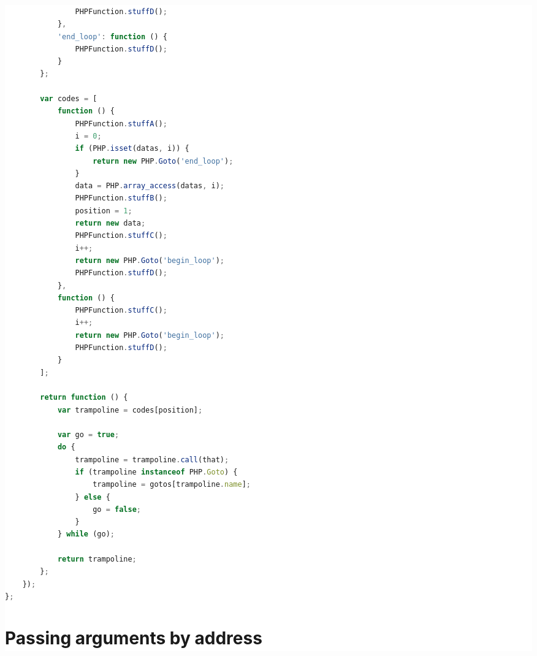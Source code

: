 ```javascript
                PHPFunction.stuffD();
            },
            'end_loop': function () {
                PHPFunction.stuffD();
            }
        };

        var codes = [
            function () {
                PHPFunction.stuffA();
                i = 0;
                if (PHP.isset(datas, i)) {
                    return new PHP.Goto('end_loop');
                }
                data = PHP.array_access(datas, i);
                PHPFunction.stuffB();
                position = 1;
                return new data;
                PHPFunction.stuffC();
                i++;
                return new PHP.Goto('begin_loop');
                PHPFunction.stuffD();
            },
            function () {
                PHPFunction.stuffC();
                i++;
                return new PHP.Goto('begin_loop');
                PHPFunction.stuffD();
            }
        ];
        
        return function () {
            var trampoline = codes[position];

            var go = true;
            do {
                trampoline = trampoline.call(that);
                if (trampoline instanceof PHP.Goto) {
                    trampoline = gotos[trampoline.name];
                } else {
                    go = false;
                }
            } while (go);

            return trampoline;
        };
    });
};
```

# Passing arguments by address
